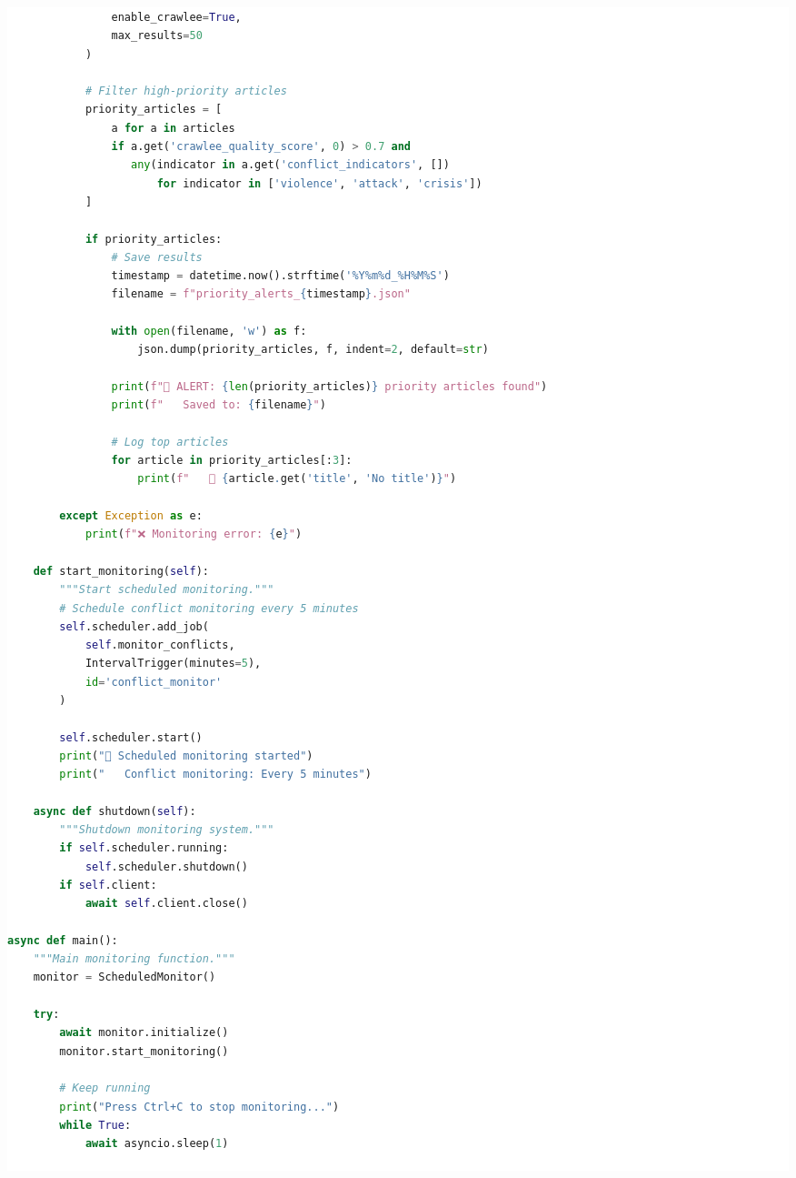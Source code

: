 ```python
                enable_crawlee=True,
                max_results=50
            )
            
            # Filter high-priority articles
            priority_articles = [
                a for a in articles 
                if a.get('crawlee_quality_score', 0) > 0.7 and
                   any(indicator in a.get('conflict_indicators', []) 
                       for indicator in ['violence', 'attack', 'crisis'])
            ]
            
            if priority_articles:
                # Save results
                timestamp = datetime.now().strftime('%Y%m%d_%H%M%S')
                filename = f"priority_alerts_{timestamp}.json"
                
                with open(filename, 'w') as f:
                    json.dump(priority_articles, f, indent=2, default=str)
                
                print(f"🚨 ALERT: {len(priority_articles)} priority articles found")
                print(f"   Saved to: {filename}")
                
                # Log top articles
                for article in priority_articles[:3]:
                    print(f"   📰 {article.get('title', 'No title')}")
                    
        except Exception as e:
            print(f"❌ Monitoring error: {e}")
    
    def start_monitoring(self):
        """Start scheduled monitoring."""
        # Schedule conflict monitoring every 5 minutes
        self.scheduler.add_job(
            self.monitor_conflicts,
            IntervalTrigger(minutes=5),
            id='conflict_monitor'
        )
        
        self.scheduler.start()
        print("📡 Scheduled monitoring started")
        print("   Conflict monitoring: Every 5 minutes")
        
    async def shutdown(self):
        """Shutdown monitoring system."""
        if self.scheduler.running:
            self.scheduler.shutdown()
        if self.client:
            await self.client.close()

async def main():
    """Main monitoring function."""
    monitor = ScheduledMonitor()
    
    try:
        await monitor.initialize()
        monitor.start_monitoring()
        
        # Keep running
        print("Press Ctrl+C to stop monitoring...")
        while True:
            await asyncio.sleep(1)
            
```